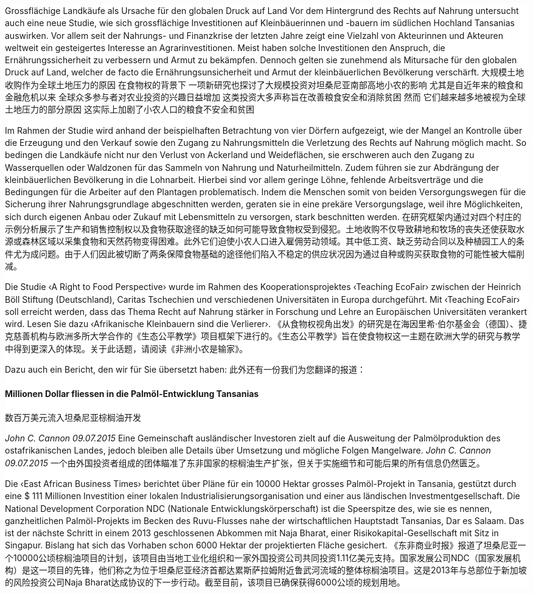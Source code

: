 Grossflächige Landkäufe als Ursache für den globalen Druck auf Land Vor dem Hintergrund des Rechts auf Nahrung untersucht auch eine neue Studie, wie sich grossflächige Investitionen auf Kleinbäuerinnen und -bauern im südlichen Hochland Tansanias auswirken. Vor allem seit der Nahrungs- und Finanzkrise der letzten Jahre zeigt eine Vielzahl von Akteurinnen und Akteuren weltweit ein gesteigertes Interesse an Agrarinvestitionen. Meist haben solche Investitionen den Anspruch, die Ernährungssicherheit zu verbessern und Armut zu bekämpfen. Dennoch gelten sie zunehmend als Mitursache für den globalen Druck auf Land, welcher de facto die Ernährungsunsicherheit und Armut der kleinbäuerlichen Bevölkerung verschärft.
大规模土地收购作为全球土地压力的原因 在食物权的背景下 一项新研究也探讨了大规模投资对坦桑尼亚南部高地小农的影响 尤其是自近年来的粮食和金融危机以来 全球众多参与者对农业投资的兴趣日益增加 这类投资大多声称旨在改善粮食安全和消除贫困 然而 它们越来越多地被视为全球土地压力的部分原因 这实际上加剧了小农人口的粮食不安全和贫困

Im Rahmen der Studie wird anhand der beispielhaften Betrachtung von vier Dörfern aufgezeigt, wie der Mangel an Kontrolle über die Erzeugung und den Verkauf sowie den Zugang zu Nahrungsmitteln die Verletzung des Rechts auf Nahrung möglich macht. So bedingen die Landkäufe nicht nur den Verlust von Ackerland und Weideflächen, sie erschweren auch den Zugang zu Wasserquellen oder Waldzonen für das Sammeln von Nahrung und Naturheilmitteln. Zudem führen sie zur Abdrängung der kleinbäuerlichen Bevölkerung in die Lohnarbeit. Hierbei sind vor allem geringe Löhne, fehlende Arbeitsverträge und die Bedingungen für die Arbeiter auf den Plantagen problematisch. Indem die Menschen somit von beiden Versorgungswegen für die Sicherung ihrer Nahrungsgrundlage abgeschnitten werden, geraten sie in eine prekäre Versorgungslage, weil ihre Möglichkeiten, sich durch eigenen Anbau oder Zukauf mit Lebensmitteln zu versorgen, stark beschnitten werden.
在研究框架内通过对四个村庄的示例分析展示了生产和销售控制权以及食物获取途径的缺乏如何可能导致食物权受到侵犯。土地收购不仅导致耕地和牧场的丧失还使获取水源或森林区域以采集食物和天然药物变得困难。此外它们迫使小农人口进入雇佣劳动领域。其中低工资、缺乏劳动合同以及种植园工人的条件尤为成问题。由于人们因此被切断了两条保障食物基础的途径他们陷入不稳定的供应状况因为通过自种或购买获取食物的可能性被大幅削减。

Die Studie ‹A Right to Food Perspective› wurde im Rahmen des Kooperationsprojektes ‹Teaching EcoFair› zwischen der Heinrich Böll Stiftung (Deutschland), Caritas Tschechien und verschiedenen Universitäten in Europa durchgeführt. Mit ‹Teaching EcoFair› soll erreicht werden, dass das Thema Recht auf Nahrung stärker in Forschung und Lehre an Europäischen Universitäten verankert wird. Lesen Sie dazu ‹Afrikanische Kleinbauern sind die Verlierer›.
《从食物权视角出发》的研究是在海因里希·伯尔基金会（德国）、捷克慈善机构与欧洲多所大学合作的《生态公平教学》项目框架下进行的。《生态公平教学》旨在使食物权这一主题在欧洲大学的研究与教学中得到更深入的体现。关于此话题，请阅读《非洲小农是输家》。

Dazu auch ein Bericht, den wir für Sie übersetzt haben:
此外还有一份我们为您翻译的报道：

#### Millionen Dollar fliessen in die Palmöl-Entwicklung Tansanias
数百万美元流入坦桑尼亚棕榈油开发

_John C. Cannon 09.07.2015_ Eine Gemeinschaft ausländischer Investoren zielt auf die Ausweitung der Palmölproduktion des ostafrikanischen Landes, jedoch bleiben alle Details über Umsetzung und mögliche Folgen Mangelware.
_John C. Cannon 09.07.2015_ 一个由外国投资者组成的团体瞄准了东非国家的棕榈油生产扩张，但关于实施细节和可能后果的所有信息仍然匮乏。

Die ‹East African Business Times› berichtet über Pläne für ein 10000 Hektar grosses Palmöl-Projekt in Tansania, gestützt durch eine $ 111 Millionen Investition einer lokalen Industrialisierungsorganisation und einer aus ländischen Investmentgesellschaft. Die National Development Corporation NDC (Nationale Entwicklungskörperschaft) ist die Speerspitze des, wie sie es nennen, ganzheitlichen Palmöl-Projekts im Becken des Ruvu-Flusses nahe der wirtschaftlichen Hauptstadt Tansanias, Dar es Salaam. Das ist der nächste Schritt in einem 2013 geschlossenen Abkommen mit Naja Bharat, einer Risikokapital-Gesellschaft mit Sitz in Singapur. Bislang hat sich das Vorhaben schon 6000 Hektar der projektierten Fläche gesichert.
《东非商业时报》报道了坦桑尼亚一个10000公顷棕榈油项目的计划，该项目由当地工业化组织和一家外国投资公司共同投资1.11亿美元支持。国家发展公司NDC（国家发展机构）是这一项目的先锋，他们称之为位于坦桑尼亚经济首都达累斯萨拉姆附近鲁武河流域的整体棕榈油项目。这是2013年与总部位于新加坡的风险投资公司Naja Bharat达成协议的下一步行动。截至目前，该项目已确保获得6000公顷的规划用地。
